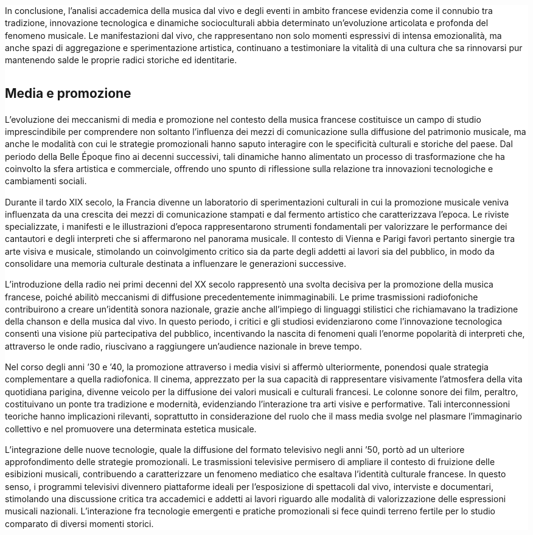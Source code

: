 In conclusione, l’analisi accademica della musica dal vivo e degli eventi in ambito francese
evidenzia come il connubio tra tradizione, innovazione tecnologica e dinamiche socioculturali abbia
determinato un’evoluzione articolata e profonda del fenomeno musicale. Le manifestazioni dal vivo,
che rappresentano non solo momenti espressivi di intensa emozionalità, ma anche spazi di
aggregazione e sperimentazione artistica, continuano a testimoniare la vitalità di una cultura che
sa rinnovarsi pur mantenendo salde le proprie radici storiche ed identitarie.

## Media e promozione

L’evoluzione dei meccanismi di media e promozione nel contesto della musica francese costituisce un
campo di studio imprescindibile per comprendere non soltanto l’influenza dei mezzi di comunicazione
sulla diffusione del patrimonio musicale, ma anche le modalità con cui le strategie promozionali
hanno saputo interagire con le specificità culturali e storiche del paese. Dal periodo della Belle
Époque fino ai decenni successivi, tali dinamiche hanno alimentato un processo di trasformazione che
ha coinvolto la sfera artistica e commerciale, offrendo uno spunto di riflessione sulla relazione
tra innovazioni tecnologiche e cambiamenti sociali.

Durante il tardo XIX secolo, la Francia divenne un laboratorio di sperimentazioni culturali in cui
la promozione musicale veniva influenzata da una crescita dei mezzi di comunicazione stampati e dal
fermento artistico che caratterizzava l’epoca. Le riviste specializzate, i manifesti e le
illustrazioni d’epoca rappresentarono strumenti fondamentali per valorizzare le performance dei
cantautori e degli interpreti che si affermarono nel panorama musicale. Il contesto di Vienna e
Parigi favorì pertanto sinergie tra arte visiva e musicale, stimolando un coinvolgimento critico sia
da parte degli addetti ai lavori sia del pubblico, in modo da consolidare una memoria culturale
destinata a influenzare le generazioni successive.

L’introduzione della radio nei primi decenni del XX secolo rappresentò una svolta decisiva per la
promozione della musica francese, poiché abilitò meccanismi di diffusione precedentemente
inimmaginabili. Le prime trasmissioni radiofoniche contribuirono a creare un’identità sonora
nazionale, grazie anche all’impiego di linguaggi stilistici che richiamavano la tradizione della
chanson e della musica dal vivo. In questo periodo, i critici e gli studiosi evidenziarono come
l’innovazione tecnologica consentì una visione più partecipativa del pubblico, incentivando la
nascita di fenomeni quali l’enorme popolarità di interpreti che, attraverso le onde radio,
riuscivano a raggiungere un’audience nazionale in breve tempo.

Nel corso degli anni ’30 e ’40, la promozione attraverso i media visivi si affermò ulteriormente,
ponendosi quale strategia complementare a quella radiofonica. Il cinema, apprezzato per la sua
capacità di rappresentare visivamente l’atmosfera della vita quotidiana parigina, divenne veicolo
per la diffusione dei valori musicali e culturali francesi. Le colonne sonore dei film, peraltro,
costituivano un ponte tra tradizione e modernità, evidenziando l’interazione tra arti visive e
performative. Tali interconnessioni teoriche hanno implicazioni rilevanti, soprattutto in
considerazione del ruolo che il mass media svolge nel plasmare l’immaginario collettivo e nel
promuovere una determinata estetica musicale.

L’integrazione delle nuove tecnologie, quale la diffusione del formato televisivo negli anni ’50,
portò ad un ulteriore approfondimento delle strategie promozionali. Le trasmissioni televisive
permisero di ampliare il contesto di fruizione delle esibizioni musicali, contribuendo a
caratterizzare un fenomeno mediatico che esaltava l’identità culturale francese. In questo senso, i
programmi televisivi divennero piattaforme ideali per l’esposizione di spettacoli dal vivo,
interviste e documentari, stimolando una discussione critica tra accademici e addetti ai lavori
riguardo alle modalità di valorizzazione delle espressioni musicali nazionali. L’interazione fra
tecnologie emergenti e pratiche promozionali si fece quindi terreno fertile per lo studio comparato
di diversi momenti storici.
